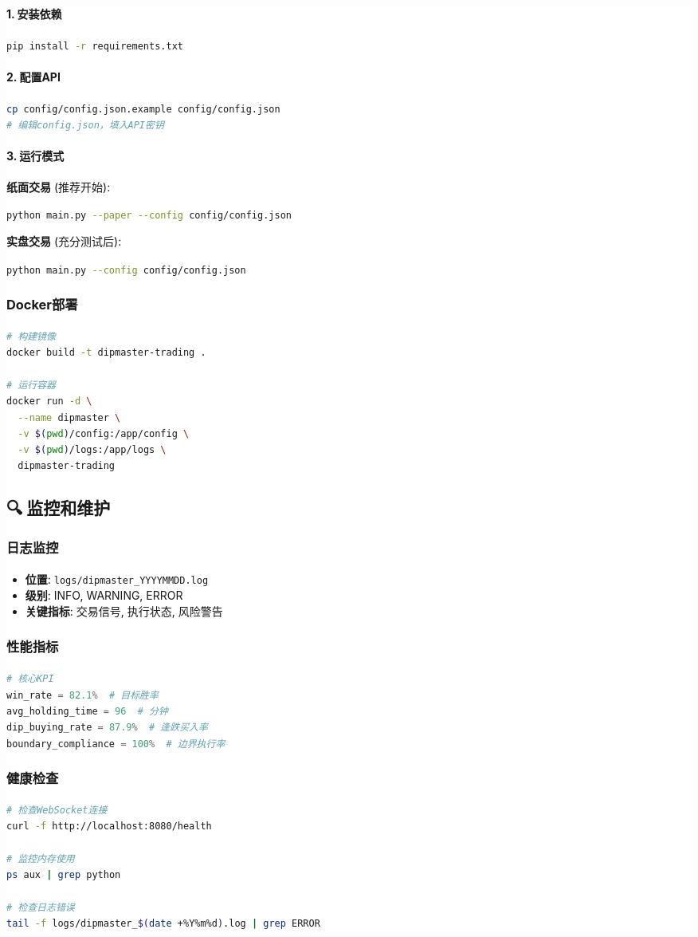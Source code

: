 #### 1. 安装依赖
```bash
pip install -r requirements.txt
```

#### 2. 配置API
```bash
cp config/config.json.example config/config.json
# 编辑config.json，填入API密钥
```

#### 3. 运行模式

**纸面交易** (推荐开始):
```bash
python main.py --paper --config config/config.json
```

**实盘交易** (充分测试后):
```bash
python main.py --config config/config.json
```

### Docker部署
```bash
# 构建镜像
docker build -t dipmaster-trading .

# 运行容器
docker run -d \
  --name dipmaster \
  -v $(pwd)/config:/app/config \
  -v $(pwd)/logs:/app/logs \
  dipmaster-trading
```

## 🔍 监控和维护

### 日志监控
- **位置**: `logs/dipmaster_YYYYMMDD.log`
- **级别**: INFO, WARNING, ERROR
- **关键指标**: 交易信号, 执行状态, 风险警告

### 性能指标
```python
# 核心KPI
win_rate = 82.1%  # 目标胜率
avg_holding_time = 96  # 分钟
dip_buying_rate = 87.9%  # 逢跌买入率
boundary_compliance = 100%  # 边界执行率
```

### 健康检查
```bash
# 检查WebSocket连接
curl -f http://localhost:8080/health

# 监控内存使用
ps aux | grep python

# 检查日志错误
tail -f logs/dipmaster_$(date +%Y%m%d).log | grep ERROR
```
